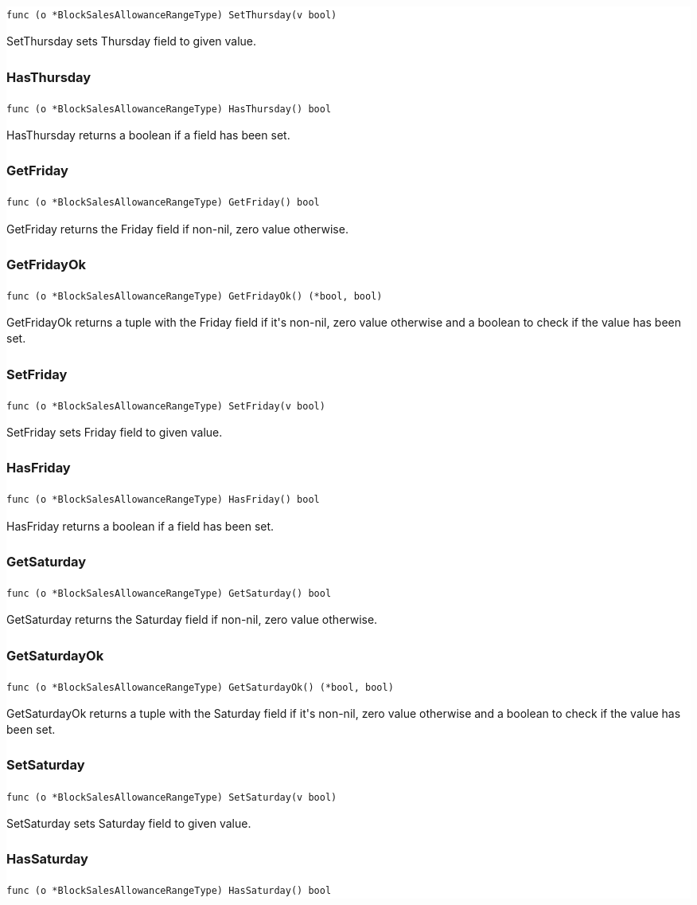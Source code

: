 `func (o *BlockSalesAllowanceRangeType) SetThursday(v bool)`

SetThursday sets Thursday field to given value.

### HasThursday

`func (o *BlockSalesAllowanceRangeType) HasThursday() bool`

HasThursday returns a boolean if a field has been set.

### GetFriday

`func (o *BlockSalesAllowanceRangeType) GetFriday() bool`

GetFriday returns the Friday field if non-nil, zero value otherwise.

### GetFridayOk

`func (o *BlockSalesAllowanceRangeType) GetFridayOk() (*bool, bool)`

GetFridayOk returns a tuple with the Friday field if it's non-nil, zero value otherwise
and a boolean to check if the value has been set.

### SetFriday

`func (o *BlockSalesAllowanceRangeType) SetFriday(v bool)`

SetFriday sets Friday field to given value.

### HasFriday

`func (o *BlockSalesAllowanceRangeType) HasFriday() bool`

HasFriday returns a boolean if a field has been set.

### GetSaturday

`func (o *BlockSalesAllowanceRangeType) GetSaturday() bool`

GetSaturday returns the Saturday field if non-nil, zero value otherwise.

### GetSaturdayOk

`func (o *BlockSalesAllowanceRangeType) GetSaturdayOk() (*bool, bool)`

GetSaturdayOk returns a tuple with the Saturday field if it's non-nil, zero value otherwise
and a boolean to check if the value has been set.

### SetSaturday

`func (o *BlockSalesAllowanceRangeType) SetSaturday(v bool)`

SetSaturday sets Saturday field to given value.

### HasSaturday

`func (o *BlockSalesAllowanceRangeType) HasSaturday() bool`
